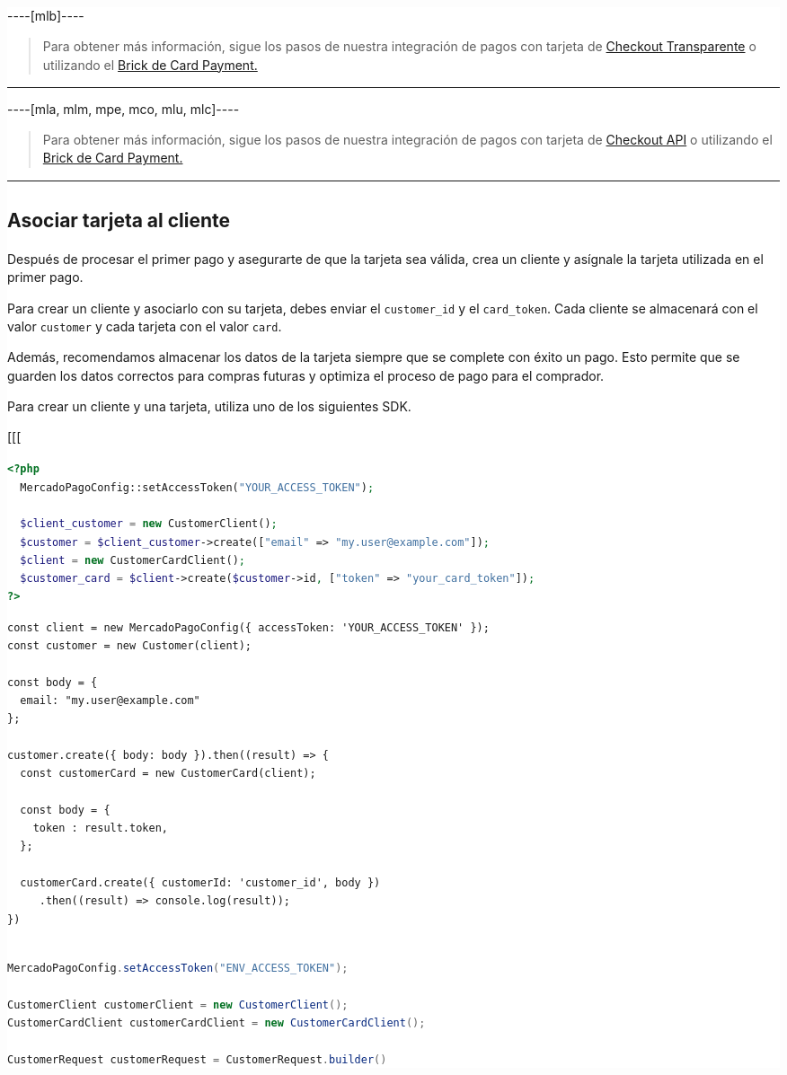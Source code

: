 ----[mlb]----
> Para obtener más información, sigue los pasos de nuestra integración de pagos con tarjeta de [Checkout Transparente](/developers/es/docs/checkout-api/integration-configuration/card/integrate-via-cardform) o utilizando el [Brick de Card Payment.](/developers/es/docs/checkout-bricks/card-payment-brick/default-rendering)

------------
----[mla, mlm, mpe, mco, mlu, mlc]----
> Para obtener más información, sigue los pasos de nuestra integración de pagos con tarjeta de [Checkout API](/developers/es/docs/checkout-api/integration-configuration/card/integrate-via-cardform) o utilizando el [Brick de Card Payment.](/developers/es/docs/checkout-bricks/card-payment-brick/default-rendering)

------------

## Asociar tarjeta al cliente

Después de procesar el primer pago y asegurarte de que la tarjeta sea válida, crea un cliente y asígnale la tarjeta utilizada en el primer pago.

Para crear un cliente y asociarlo con su tarjeta, debes enviar el `customer_id` y el `card_token`. Cada cliente se almacenará con el valor `customer` y cada tarjeta con el valor `card`.

Además, recomendamos almacenar los datos de la tarjeta siempre que se complete con éxito un pago. Esto permite que se guarden los datos correctos para compras futuras y optimiza el proceso de pago para el comprador.

Para crear un cliente y una tarjeta, utiliza uno de los siguientes SDK.

[[[
```php
<?php
  MercadoPagoConfig::setAccessToken("YOUR_ACCESS_TOKEN");
  
  $client_customer = new CustomerClient();
  $customer = $client_customer->create(["email" => "my.user@example.com"]);
  $client = new CustomerCardClient();
  $customer_card = $client->create($customer->id, ["token" => "your_card_token"]);
?>
```
```node
const client = new MercadoPagoConfig({ accessToken: 'YOUR_ACCESS_TOKEN' });
const customer = new Customer(client);

const body = {
  email: "my.user@example.com"
};

customer.create({ body: body }).then((result) => {
  const customerCard = new CustomerCard(client);

  const body = {
    token : result.token,
  };

  customerCard.create({ customerId: 'customer_id', body })
     .then((result) => console.log(result));
})
```
```java

MercadoPagoConfig.setAccessToken("ENV_ACCESS_TOKEN");

CustomerClient customerClient = new CustomerClient();
CustomerCardClient customerCardClient = new CustomerCardClient();

CustomerRequest customerRequest = CustomerRequest.builder()
```